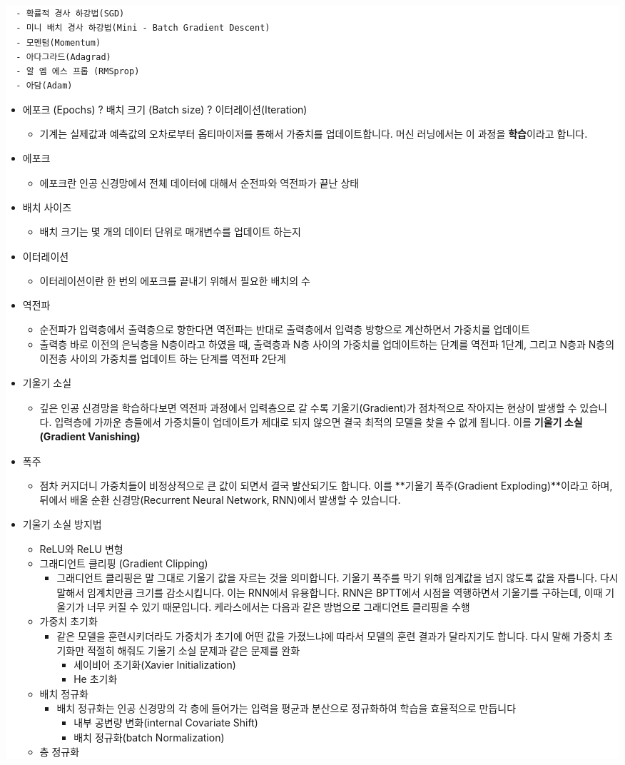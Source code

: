      - 확률적 경사 하강법(SGD)
      - 미니 배치 경사 하강법(Mini - Batch Gradient Descent)
      - 모멘텀(Momentum)
      - 아다그라드(Adagrad)
      - 알 엠 에스 프롭 (RMSprop)
      - 아담(Adam)
  - 에포크 (Epochs) ? 배치 크기 (Batch size) ? 이터레이션(Iteration)

    - 기계는 실제값과 예측값의 오차로부터 옵티마이저를 통해서 가중치를 업데이트합니다. 머신 러닝에서는 이 과정을 **학습**이라고 합니다. 
  - 에포크

    - 에포크란 인공 신경망에서 전체 데이터에 대해서 순전파와 역전파가 끝난 상태
  - 배치 사이즈

    - 배치 크기는 몇 개의 데이터 단위로 매개변수를 업데이트 하는지

  - 이터레이션

    - 이터레이션이란 한 번의 에포크를 끝내기 위해서 필요한 배치의 수



- 역전파
  - 순전파가 입력층에서 출력층으로 향한다면 역전파는 반대로 출력층에서 입력층 방향으로 계산하면서 가중치를 업데이트
  - 출력층 바로 이전의 은닉층을 N층이라고 하였을 때, 출력층과 N층 사이의 가중치를 업데이트하는 단계를 역전파 1단계, 그리고 N층과 N층의 이전층 사이의 가중치를 업데이트 하는 단계를 역전파 2단계



- 기울기 소실
  - 깊은 인공 신경망을 학습하다보면 역전파 과정에서 입력층으로 갈 수록 기울기(Gradient)가 점차적으로 작아지는 현상이 발생할 수 있습니다. 입력층에 가까운 층들에서 가중치들이 업데이트가 제대로 되지 않으면 결국 최적의 모델을 찾을 수 없게 됩니다. 이를 **기울기 소실(Gradient Vanishing)**
- 폭주
  - 점차 커지더니 가중치들이 비정상적으로 큰 값이 되면서 결국 발산되기도 합니다. 이를 **기울기 폭주(Gradient Exploding)**이라고 하며, 뒤에서 배울 순환 신경망(Recurrent Neural Network, RNN)에서 발생할 수 있습니다.



- 기울기 소실 방지법
  - ReLU와 ReLU 변형
  - 그래디언트 클리핑 (Gradient Clipping)
    - 그래디언트 클리핑은 말 그대로 기울기 값을 자르는 것을 의미합니다. 기울기 폭주를 막기 위해 임계값을 넘지 않도록 값을 자릅니다. 다시 말해서 임계치만큼 크기를 감소시킵니다. 이는 RNN에서 유용합니다. RNN은 BPTT에서 시점을 역행하면서 기울기를 구하는데, 이때 기울기가 너무 커질 수 있기 때문입니다. 케라스에서는 다음과 같은 방법으로 그래디언트 클리핑을 수행
  - 가중치 초기화
    - 같은 모델을 훈련시키더라도 가중치가 초기에 어떤 값을 가졌느냐에 따라서 모델의 훈련 결과가 달라지기도 합니다. 다시 말해 가중치 초기화만 적절히 해줘도 기울기 소실 문제과 같은 문제를 완화
      - 세이비어 초기화(Xavier Initialization)
      - He 초기화
  - 배치 정규화
    - 배치 정규화는 인공 신경망의 각 층에 들어가는 입력을 평균과 분산으로 정규화하여 학습을 효율적으로 만듭니다
      - 내부 공변량 변화(internal Covariate Shift)
      - 배치 정규화(batch Normalization)
  - 층 정규화

